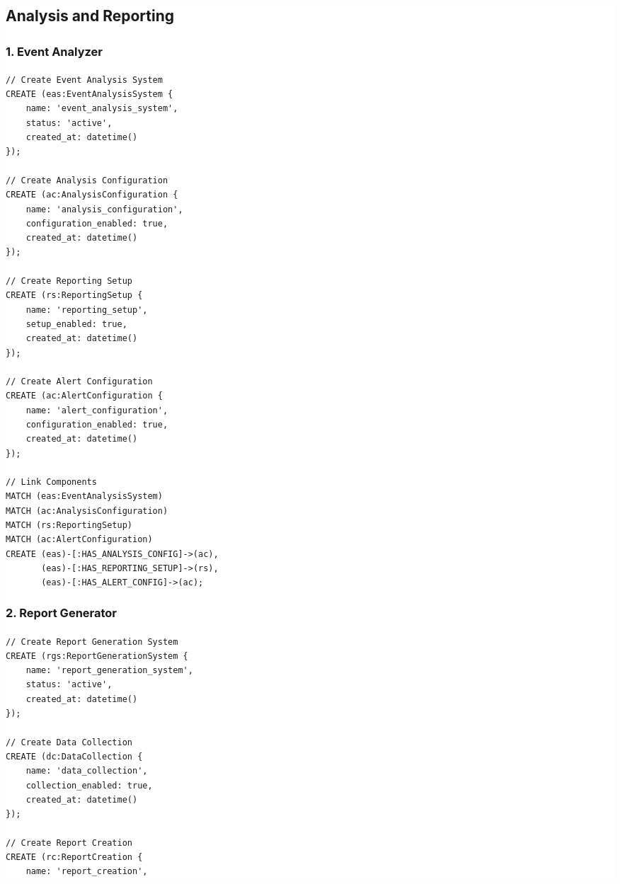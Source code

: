 ## Analysis and Reporting

### 1. Event Analyzer

```cypher
// Create Event Analysis System
CREATE (eas:EventAnalysisSystem {
    name: 'event_analysis_system',
    status: 'active',
    created_at: datetime()
});

// Create Analysis Configuration
CREATE (ac:AnalysisConfiguration {
    name: 'analysis_configuration',
    configuration_enabled: true,
    created_at: datetime()
});

// Create Reporting Setup
CREATE (rs:ReportingSetup {
    name: 'reporting_setup',
    setup_enabled: true,
    created_at: datetime()
});

// Create Alert Configuration
CREATE (ac:AlertConfiguration {
    name: 'alert_configuration',
    configuration_enabled: true,
    created_at: datetime()
});

// Link Components
MATCH (eas:EventAnalysisSystem)
MATCH (ac:AnalysisConfiguration)
MATCH (rs:ReportingSetup)
MATCH (ac:AlertConfiguration)
CREATE (eas)-[:HAS_ANALYSIS_CONFIG]->(ac),
       (eas)-[:HAS_REPORTING_SETUP]->(rs),
       (eas)-[:HAS_ALERT_CONFIG]->(ac);
```

### 2. Report Generator

```cypher
// Create Report Generation System
CREATE (rgs:ReportGenerationSystem {
    name: 'report_generation_system',
    status: 'active',
    created_at: datetime()
});

// Create Data Collection
CREATE (dc:DataCollection {
    name: 'data_collection',
    collection_enabled: true,
    created_at: datetime()
});

// Create Report Creation
CREATE (rc:ReportCreation {
    name: 'report_creation',
```